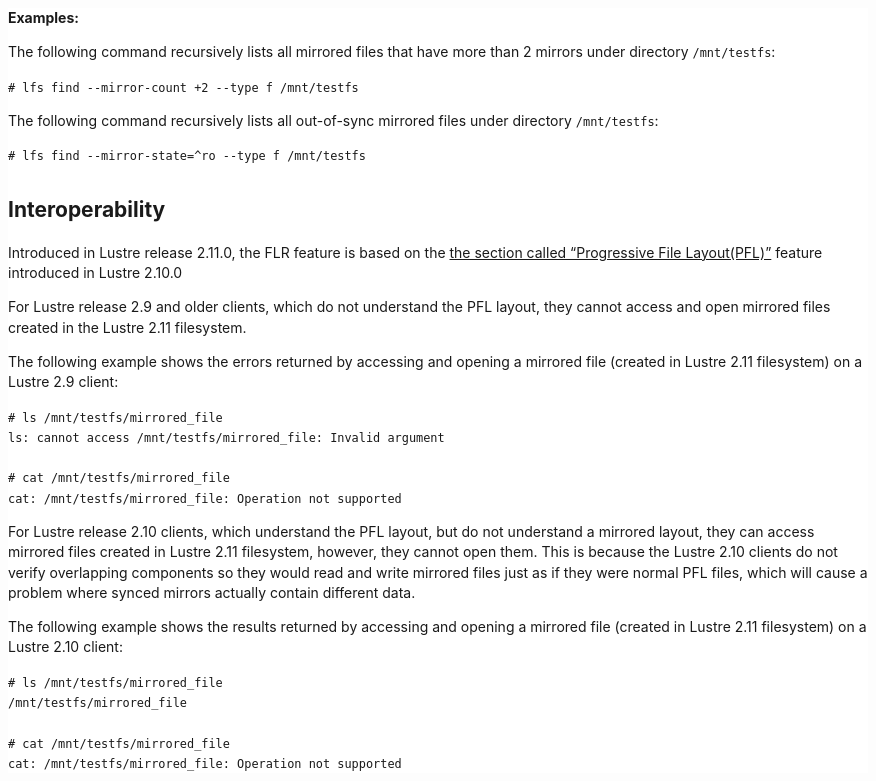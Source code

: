 **Examples:**

The following command recursively lists all mirrored files that have more than 2 mirrors under directory `/mnt/testfs`:

```
# lfs find --mirror-count +2 --type f /mnt/testfs
```

The following command recursively lists all out-of-sync mirrored files under directory `/mnt/testfs`:

```
# lfs find --mirror-state=^ro --type f /mnt/testfs
```

## Interoperability

Introduced in Lustre release 2.11.0, the FLR feature is based on the [the section called “Progressive File Layout(PFL)”](03.8-Managing%20File%20Layout%20(Striping)%20and%20Free%20Space.md#progressive-file-layoutpfl) feature introduced in Lustre 2.10.0

For Lustre release 2.9 and older clients, which do not understand the PFL layout, they cannot access and open mirrored files created in the Lustre 2.11 filesystem.

The following example shows the errors returned by accessing and opening a mirrored file (created in Lustre 2.11 filesystem) on a Lustre 2.9 client:

```
# ls /mnt/testfs/mirrored_file
ls: cannot access /mnt/testfs/mirrored_file: Invalid argument

# cat /mnt/testfs/mirrored_file
cat: /mnt/testfs/mirrored_file: Operation not supported
```

For Lustre release 2.10 clients, which understand the PFL layout, but do not understand a mirrored layout, they can access mirrored files created in Lustre 2.11 filesystem, however, they cannot open them. This is because the Lustre 2.10 clients do not verify overlapping components so they would read and write mirrored files just as if they were normal PFL files, which will cause a problem where synced mirrors actually contain different data.

The following example shows the results returned by accessing and opening a mirrored file (created in Lustre 2.11 filesystem) on a Lustre 2.10 client:

```
# ls /mnt/testfs/mirrored_file
/mnt/testfs/mirrored_file

# cat /mnt/testfs/mirrored_file
cat: /mnt/testfs/mirrored_file: Operation not supported
```
